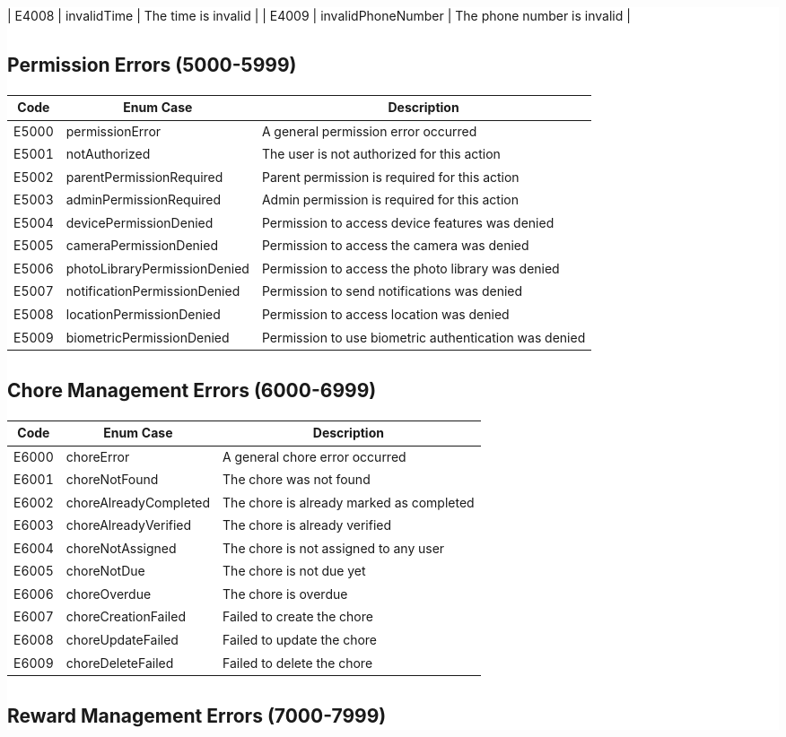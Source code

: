 | E4008 | invalidTime | The time is invalid |
| E4009 | invalidPhoneNumber | The phone number is invalid |

## Permission Errors (5000-5999)

| Code | Enum Case | Description |
|------|-----------|-------------|
| E5000 | permissionError | A general permission error occurred |
| E5001 | notAuthorized | The user is not authorized for this action |
| E5002 | parentPermissionRequired | Parent permission is required for this action |
| E5003 | adminPermissionRequired | Admin permission is required for this action |
| E5004 | devicePermissionDenied | Permission to access device features was denied |
| E5005 | cameraPermissionDenied | Permission to access the camera was denied |
| E5006 | photoLibraryPermissionDenied | Permission to access the photo library was denied |
| E5007 | notificationPermissionDenied | Permission to send notifications was denied |
| E5008 | locationPermissionDenied | Permission to access location was denied |
| E5009 | biometricPermissionDenied | Permission to use biometric authentication was denied |

## Chore Management Errors (6000-6999)

| Code | Enum Case | Description |
|------|-----------|-------------|
| E6000 | choreError | A general chore error occurred |
| E6001 | choreNotFound | The chore was not found |
| E6002 | choreAlreadyCompleted | The chore is already marked as completed |
| E6003 | choreAlreadyVerified | The chore is already verified |
| E6004 | choreNotAssigned | The chore is not assigned to any user |
| E6005 | choreNotDue | The chore is not due yet |
| E6006 | choreOverdue | The chore is overdue |
| E6007 | choreCreationFailed | Failed to create the chore |
| E6008 | choreUpdateFailed | Failed to update the chore |
| E6009 | choreDeleteFailed | Failed to delete the chore |

## Reward Management Errors (7000-7999)

